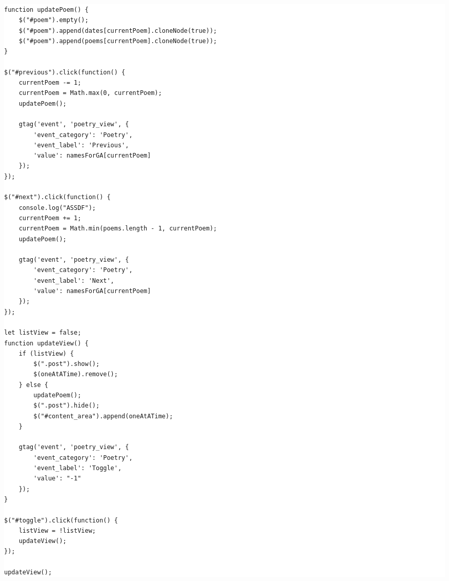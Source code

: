     function updatePoem() {
        $("#poem").empty();
        $("#poem").append(dates[currentPoem].cloneNode(true));
        $("#poem").append(poems[currentPoem].cloneNode(true));
    }

    $("#previous").click(function() {
        currentPoem -= 1;
        currentPoem = Math.max(0, currentPoem);
        updatePoem();

        gtag('event', 'poetry_view', {
            'event_category': 'Poetry',
            'event_label': 'Previous',
            'value': namesForGA[currentPoem]
        });
    });

    $("#next").click(function() {
        console.log("ASSDF");
        currentPoem += 1;
        currentPoem = Math.min(poems.length - 1, currentPoem);
        updatePoem();

        gtag('event', 'poetry_view', {
            'event_category': 'Poetry',
            'event_label': 'Next',
            'value': namesForGA[currentPoem]
        });
    });

    let listView = false;
    function updateView() {
        if (listView) {
            $(".post").show();
            $(oneAtATime).remove();
        } else {
            updatePoem();
            $(".post").hide();
            $("#content_area").append(oneAtATime);
        }

        gtag('event', 'poetry_view', {
            'event_category': 'Poetry',
            'event_label': 'Toggle',
            'value': "-1"
        });
    }

    $("#toggle").click(function() {
        listView = !listView;
        updateView();
    });

    updateView();
